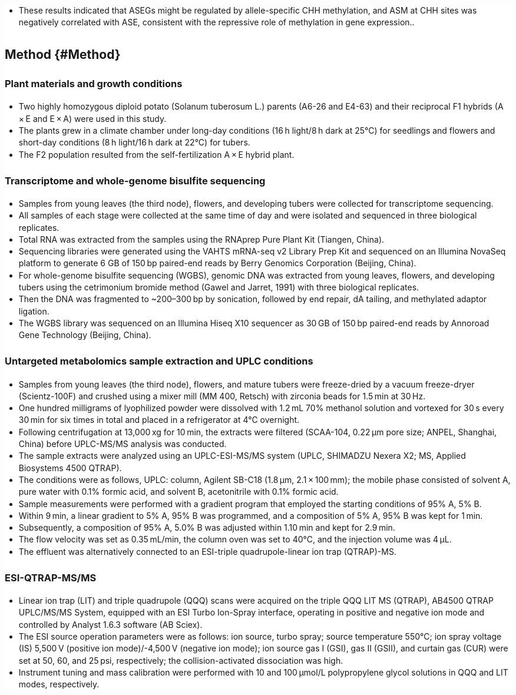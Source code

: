 - These results indicated that ASEGs might be regulated by allele-specific CHH methylation, and ASM at CHH sites was negatively correlated with ASE, consistent with the repressive role of methylation in gene expression..
## Method {#Method}
### Plant materials and growth conditions 
- Two highly homozygous diploid potato (Solanum tuberosum L.) parents (A6-26 and E4-63) and their reciprocal F1 hybrids (A × E and E × A) were used in this study.
- The plants grew in a climate chamber under long-day conditions (16 h light/8 h dark at 25°C) for seedlings and flowers and short-day conditions (8 h light/16 h dark at 22°C) for tubers.
- The F2 population resulted from the self-fertilization A × E hybrid plant.
### Transcriptome and whole-genome bisulfite sequencing
- Samples from young leaves (the third node), flowers, and developing tubers were collected for transcriptome sequencing.
- All samples of each stage were collected at the same time of day and were isolated and sequenced in three biological replicates.
- Total RNA was extracted from the samples using the RNAprep Pure Plant Kit (Tiangen, China).
- Sequencing libraries were generated using the VAHTS mRNA-seq v2 Library Prep Kit and sequenced on an Illumina NovaSeq platform to generate 6 GB of 150 bp paired-end reads by Berry Genomics Corporation (Beijing, China).
-  For whole-genome bisulfite sequencing (WGBS), genomic DNA was extracted from young leaves, flowers, and developing tubers using the cetrimonium bromide method (Gawel and Jarret, 1991) with three biological replicates.
- Then the DNA was fragmented to ~200–300 bp by sonication, followed by end repair, dA tailing, and methylated adaptor ligation.
- The WGBS library was sequenced on an Illumina Hiseq X10 sequencer as 30 GB of 150 bp paired-end reads by Annoroad Gene Technology (Beijing, China).
### Untargeted metabolomics sample extraction and UPLC conditions 
- Samples from young leaves (the third node), flowers, and mature tubers were freeze-dried by a vacuum freeze-dryer (Scientz-100F) and crushed using a mixer mill (MM 400, Retsch) with zirconia beads for 1.5 min at 30 Hz.
- One hundred milligrams of lyophilized powder were dissolved with 1.2 mL 70% methanol solution and vortexed for 30 s every 30 min for six times in total and placed in a refrigerator at 4°C overnight.
- Following centrifugation at 13,000 xg for 10 min, the extracts were filtered (SCAA-104, 0.22 μm pore size; ANPEL, Shanghai, China) before UPLC-MS/MS analysis was conducted.
-  The sample extracts were analyzed using an UPLC-ESI-MS/MS system (UPLC, SHIMADZU Nexera X2; MS, Applied Biosystems 4500 QTRAP).
- The conditions were as follows, UPLC: column, Agilent SB-C18 (1.8 µm, 2.1 × 100 mm); the mobile phase consisted of solvent A, pure water with 0.1% formic acid, and solvent B, acetonitrile with 0.1% formic acid.
- Sample measurements were performed with a gradient program that employed the starting conditions of 95% A, 5% B.
- Within 9 min, a linear gradient to 5% A, 95% B was programmed, and a composition of 5% A, 95% B was kept for 1 min.
- Subsequently, a composition of 95% A, 5.0% B was adjusted within 1.10 min and kept for 2.9 min.
- The flow velocity was set as 0.35 mL/min, the column oven was set to 40°C, and the injection volume was 4 μL.
- The effluent was alternatively connected to an ESI-triple quadrupole-linear ion trap (QTRAP)-MS.
### ESI-QTRAP-MS/MS 
- Linear ion trap (LIT) and triple quadrupole (QQQ) scans were acquired on the triple QQQ LIT MS (QTRAP), AB4500 QTRAP UPLC/MS/MS System, equipped with an ESI Turbo Ion-Spray interface, operating in positive and negative ion mode and controlled by Analyst 1.6.3 software (AB Sciex).
- The ESI source operation parameters were as follows: ion source, turbo spray; source temperature 550°C; ion spray voltage (IS) 5,500 V (positive ion mode)/-4,500 V (negative ion mode); ion source gas I (GSI), gas II (GSII), and curtain gas (CUR) were set at 50, 60, and 25 psi, respectively; the collision-activated dissociation was high.
- Instrument tuning and mass calibration were performed with 10 and 100 μmol/L polypropylene glycol solutions in QQQ and LIT modes, respectively.